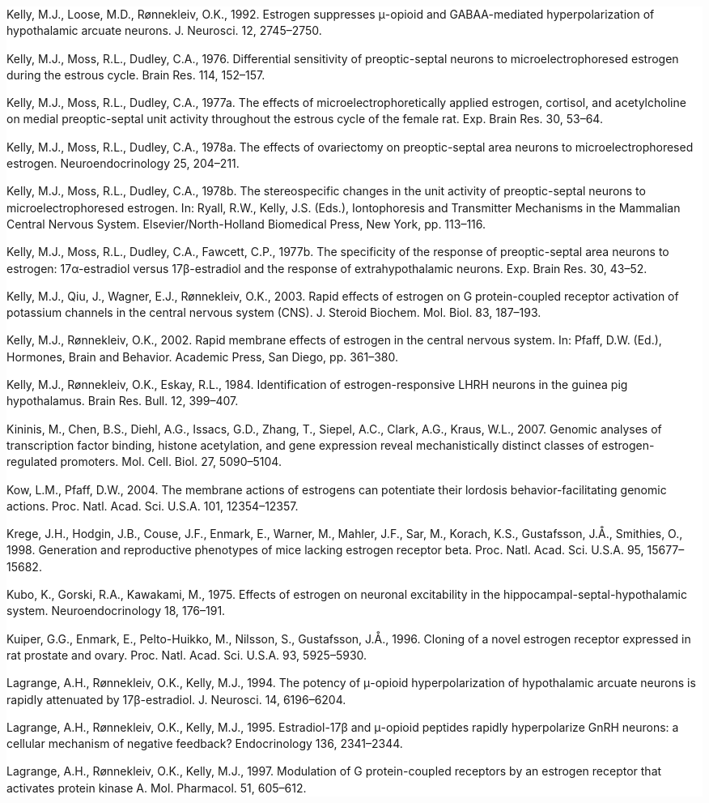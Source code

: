 Kelly, M.J., Loose, M.D., Rønnekleiv, O.K., 1992. Estrogen suppresses μ-opioid and GABAA-mediated hyperpolarization of hypothalamic arcuate neurons. J. Neurosci. 12, 2745–2750.

Kelly, M.J., Moss, R.L., Dudley, C.A., 1976. Differential sensitivity of preoptic-septal neurons to microelectrophoresed estrogen during the estrous cycle. Brain Res. 114, 152–157.


Kelly, M.J., Moss, R.L., Dudley, C.A., 1977a. The effects of microelectrophoretically applied estrogen, cortisol, and acetylcholine on medial preoptic-septal unit activity throughout the estrous cycle of the female rat. Exp. Brain Res. 30, 53–64.

Kelly, M.J., Moss, R.L., Dudley, C.A., 1978a. The effects of ovariectomy on preoptic-septal area neurons to microelectrophoresed estrogen. Neuroendocrinology 25, 204–211.

Kelly, M.J., Moss, R.L., Dudley, C.A., 1978b. The stereospecific changes in the unit activity of preoptic-septal neurons to microelectrophoresed estrogen. In: Ryall, R.W., Kelly, J.S. (Eds.), Iontophoresis and Transmitter Mechanisms in the Mammalian Central Nervous System. Elsevier/North-Holland Biomedical Press, New York, pp. 113–116.

Kelly, M.J., Moss, R.L., Dudley, C.A., Fawcett, C.P., 1977b. The specificity of the response of preoptic-septal area neurons to estrogen: 17α-estradiol versus 17β-estradiol and the response of extrahypothalamic neurons. Exp. Brain Res. 30, 43–52.

Kelly, M.J., Qiu, J., Wagner, E.J., Rønnekleiv, O.K., 2003. Rapid effects of estrogen on G protein-coupled receptor activation of potassium channels in the central nervous system (CNS). J. Steroid Biochem. Mol. Biol. 83, 187–193.

Kelly, M.J., Rønnekleiv, O.K., 2002. Rapid membrane effects of estrogen in the central nervous system. In: Pfaff, D.W. (Ed.), Hormones, Brain and Behavior. Academic Press, San Diego, pp. 361–380.

Kelly, M.J., Rønnekleiv, O.K., Eskay, R.L., 1984. Identification of estrogen-responsive LHRH neurons in the guinea pig hypothalamus. Brain Res. Bull. 12, 399–407.

Kininis, M., Chen, B.S., Diehl, A.G., Issacs, G.D., Zhang, T., Siepel, A.C., Clark, A.G., Kraus, W.L., 2007. Genomic analyses of transcription factor binding, histone acetylation, and gene expression reveal mechanistically distinct classes of estrogen-regulated promoters. Mol. Cell. Biol. 27, 5090–5104.

Kow, L.M., Pfaff, D.W., 2004. The membrane actions of estrogens can potentiate their lordosis behavior-facilitating genomic actions. Proc. Natl. Acad. Sci. U.S.A. 101, 12354–12357.

Krege, J.H., Hodgin, J.B., Couse, J.F., Enmark, E., Warner, M., Mahler, J.F., Sar, M., Korach, K.S., Gustafsson, J.Å., Smithies, O., 1998. Generation and reproductive phenotypes of mice lacking estrogen receptor beta. Proc. Natl. Acad. Sci. U.S.A. 95, 15677–15682.

Kubo, K., Gorski, R.A., Kawakami, M., 1975. Effects of estrogen on neuronal excitability in the hippocampal-septal-hypothalamic system. Neuroendocrinology 18, 176–191.

Kuiper, G.G., Enmark, E., Pelto-Huikko, M., Nilsson, S., Gustafsson, J.Å., 1996. Cloning of a novel estrogen receptor expressed in rat prostate and ovary. Proc. Natl. Acad. Sci. U.S.A. 93, 5925–5930.

Lagrange, A.H., Rønnekleiv, O.K., Kelly, M.J., 1994. The potency of μ-opioid hyperpolarization of hypothalamic arcuate neurons is rapidly attenuated by 17β-estradiol. J. Neurosci. 14, 6196–6204.

Lagrange, A.H., Rønnekleiv, O.K., Kelly, M.J., 1995. Estradiol-17β and μ-opioid peptides rapidly hyperpolarize GnRH neurons: a cellular mechanism of negative feedback? Endocrinology 136, 2341–2344.

Lagrange, A.H., Rønnekleiv, O.K., Kelly, M.J., 1997. Modulation of G protein-coupled receptors by an estrogen receptor that activates protein kinase A. Mol. Pharmacol. 51, 605–612.
